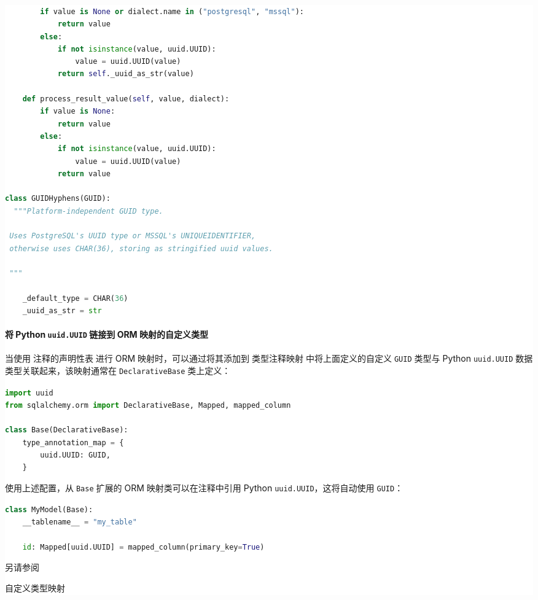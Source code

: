 ```py
        if value is None or dialect.name in ("postgresql", "mssql"):
            return value
        else:
            if not isinstance(value, uuid.UUID):
                value = uuid.UUID(value)
            return self._uuid_as_str(value)

    def process_result_value(self, value, dialect):
        if value is None:
            return value
        else:
            if not isinstance(value, uuid.UUID):
                value = uuid.UUID(value)
            return value

class GUIDHyphens(GUID):
  """Platform-independent GUID type.

 Uses PostgreSQL's UUID type or MSSQL's UNIQUEIDENTIFIER,
 otherwise uses CHAR(36), storing as stringified uuid values.

 """

    _default_type = CHAR(36)
    _uuid_as_str = str
```

#### 将 Python `uuid.UUID` 链接到 ORM 映射的自定义类型

当使用 注释的声明性表 进行 ORM 映射时，可以通过将其添加到 类型注释映射 中将上面定义的自定义 `GUID` 类型与 Python `uuid.UUID` 数据类型关联起来，该映射通常在 `DeclarativeBase` 类上定义：

```py
import uuid
from sqlalchemy.orm import DeclarativeBase, Mapped, mapped_column

class Base(DeclarativeBase):
    type_annotation_map = {
        uuid.UUID: GUID,
    }
```

使用上述配置，从 `Base` 扩展的 ORM 映射类可以在注释中引用 Python `uuid.UUID`，这将自动使用 `GUID`：

```py
class MyModel(Base):
    __tablename__ = "my_table"

    id: Mapped[uuid.UUID] = mapped_column(primary_key=True)
```

另请参阅

自定义类型映射
